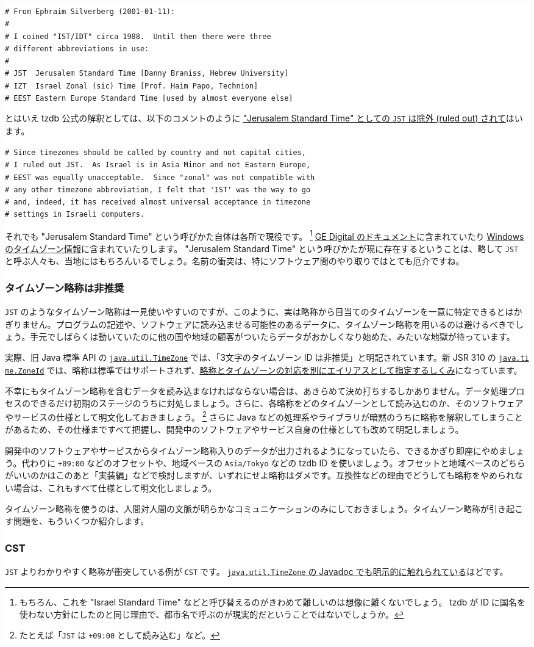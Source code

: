 ```
# From Ephraim Silverberg (2001-01-11):
#
# I coined "IST/IDT" circa 1988.  Until then there were three
# different abbreviations in use:
#
# JST  Jerusalem Standard Time [Danny Braniss, Hebrew University]
# IZT  Israel Zonal (sic) Time [Prof. Haim Papo, Technion]
# EEST Eastern Europe Standard Time [used by almost everyone else]
```

とはいえ tzdb 公式の解釈としては、以下のコメントのように ["Jerusalem Standard Time" としての `JST` は除外 (ruled out) されて](https://github.com/eggert/tz/blob/2021a/asia#L1715-L1720)はいます。

```
# Since timezones should be called by country and not capital cities,
# I ruled out JST.  As Israel is in Asia Minor and not Eastern Europe,
# EEST was equally unacceptable.  Since "zonal" was not compatible with
# any other timezone abbreviation, I felt that 'IST' was the way to go
# and, indeed, it has received almost universal acceptance in timezone
# settings in Israeli computers.
```

それでも "Jerusalem Standard Time" という呼びかた自体は各所で現役です。 [^jerusalem-standard-time] [GE Digital のドキュメント](https://www.ge.com/digital/documentation/meridium/Help/V43070/r_apm_pla_valid_time_zones.html)に含まれていたり [Windows のタイムゾーン情報](https://support.microsoft.com/en-us/topic/israel-and-libya-time-zone-update-for-windows-operating-systems-7c6a08aa-8c56-4d7a-2aa8-b956602ebf0a)に含まれていたりします。 "Jerusalem Standard Time" という呼びかたが現に存在するということは、略して `JST` と呼ぶ人々も、当地にはもちろんいるでしょう。名前の衝突は、特にソフトウェア間のやり取りではとても厄介ですね。

[^jerusalem-standard-time]: もちろん、これを "Israel Standard Time" などと呼び替えるのがきわめて難しいのは想像に難くないでしょう。 tzdb が ID に国名を使わない方針にしたのと同じ理由で、都市名で呼ぶのが現実的だということではないでしょうか。

### タイムゾーン略称は非推奨

`JST` のようなタイムゾーン略称は一見使いやすいのですが、このように、実は略称から目当てのタイムゾーンを一意に特定できるとはかぎりません。プログラムの記述や、ソフトウェアに読み込ませる可能性のあるデータに、タイムゾーン略称を用いるのは避けるべきでしょう。手元でしばらくは動いていたのに他の国や地域の顧客がついたらデータがおかしくなり始めた、みたいな地獄が待っています。

実際、旧 Java 標準 API の [`java.util.TimeZone`](https://docs.oracle.com/javase/jp/8/docs/api/java/util/TimeZone.html) では、「3文字のタイムゾーン ID は非推奨」と明記されています。新 JSR 310 の [`java.time.ZoneId`](https://docs.oracle.com/javase/jp/8/docs/api/java/time/ZoneId.html) では、略称は標準ではサポートされず、[略称とタイムゾーンの対応を別にエイリアスとして指定するしくみ](https://docs.oracle.com/javase/jp/8/docs/api/java/time/ZoneId.html#of-java.lang.String-java.util.Map-)になっています。

不幸にもタイムゾーン略称を含むデータを読み込まなければならない場合は、あきらめて決め打ちするしかありません。データ処理プロセスのできるだけ初期のステージのうちに対処しましょう。さらに、各略称をどのタイムゾーンとして読み込むのか、そのソフトウェアやサービスの仕様として明文化しておきましょう。 [^abbreviation-examples] さらに Java などの処理系やライブラリが暗黙のうちに略称を解釈してしまうことがあるため、その仕様まですべて把握し、開発中のソフトウェアやサービス自身の仕様としても改めて明記しましょう。

[^abbreviation-examples]: たとえば「`JST` は `+09:00` として読み込む」など。

開発中のソフトウェアやサービスからタイムゾーン略称入りのデータが出力されるようになっていたら、できるかぎり即座にやめましょう。代わりに `+09:00` などのオフセットや、地域ベースの `Asia/Tokyo` などの tzdb ID を使いましょう。オフセットと地域ベースのどちらがいいのかはこのあと「実装編」などで検討しますが、いずれにせよ略称はダメです。互換性などの理由でどうしても略称をやめられない場合は、これもすべて仕様として明文化しましょう。

タイムゾーン略称を使うのは、人間対人間の文脈が明らかなコミュニケーションのみにしておきましょう。タイムゾーン略称が引き起こす問題を、もういくつか紹介します。

### CST

`JST` よりわかりやすく略称が衝突している例が `CST` です。 [`java.util.TimeZone` の Javadoc でも明示的に触れられている](https://docs.oracle.com/javase/jp/8/docs/api/java/util/TimeZone.html)ほどです。


[^no-time-diff-for-now]: 今は。
[^no-summer-time-for-now]: 今は。
[^give-up-summer-time-in-japan]: [「自民、五輪サマータイムを断念」 (2018年10月31日、共同通信社)](https://nordot.app/430305906140398689)
[^summer-time-in-japan-in-2008]: [「サマータイム制度に反対する意見」 (2008年7月14日、日本労働弁護団)](http://roudou-bengodan.org/proposal/gen080730a/)
[^curse-of-author]: つまり筆者の呪い。
[^insufficient-and-wrong]: たぶんたくさんある。
[^other-languages]: 筆者も知りたいので。
[^japanese-wikipedia]: リンクは日本語版のほうだったりします。
[^internet-time]: ところで[インターネットタイム](https://www.swatch.com/en-en/internet-time.html) ([Wikipedia](https://ja.wikipedia.org/wiki/%E3%82%B9%E3%82%A6%E3%82%A9%E3%83%83%E3%83%81%E3%83%BB%E3%82%A4%E3%83%B3%E3%82%BF%E3%83%BC%E3%83%8D%E3%83%83%E3%83%88%E3%82%BF%E3%82%A4%E3%83%A0)) ってどうなったんですかね。
[^before-standard-time]: 標準時とタイムゾーンという概念が普及する前は、その街で見える太陽の位置にその街の時計を合わせていたので、実際にそれに近い状態だったようです。 ([Wikipedia:標準時#標準時の歴史](https://ja.wikipedia.org/wiki/%E6%A8%99%E6%BA%96%E6%99%82#%E6%A8%99%E6%BA%96%E6%99%82%E3%81%AE%E6%AD%B4%E5%8F%B2))
[^history-of-japan-time-09-18-59]: 日本標準時が施行された 1887年より前には、東京にも東京の地方時がありました。昔の日時を操作していると顔を出すことがある `+09:18:59` などのオフセットは、このころの東京地方時を UTC との時差で表現しようとしたものです。次の記事に詳しい解説があります: [「18分59秒をめぐって日本標準時の歴史をひもとくことに」 (2018年 12月 12日、エムスリーテックブログ)](https://www.m3tech.blog/entry/timezone-091859)
[^history-of-standard-time]: 広い地域にまたがる「標準時」の概念は、鉄道の普及とともに「鉄道時間 (railway time)」としてまずイギリスで 1847 年に導入され、そこから 1884年の国際子午線会議を通して各国に広がったようです。 ([Wikipedia(en):Standard time](https://en.wikipedia.org/wiki/Standard_time#Great_Britain))
[^civil-time]: 「標準時」は後述する「夏時間」とは別の時刻ですが、「常用時」は、それが標準時であれ夏時間であれ「その地域のその時点で人々が使っている有効な時刻」のことを指します。
[^dateline]: いわゆる「日付変更線」も同様で、日付変更線という「線」が国際的に定められているわけではありません。
[^wikipedia-time-zone]: "A time zone is an area that observes a uniform standard time for legal, commercial and social purposes." ([Wikipedia (en): Time zone](https://en.wikipedia.org/wiki/Time_zone))
[^summer-time-in-colorado-and-arizona]: [コロラド州](https://ja.wikipedia.org/wiki/%E3%82%B3%E3%83%AD%E3%83%A9%E3%83%89%E5%B7%9E)は夏時間を採用し、[アリゾナ州](https://ja.wikipedia.org/wiki/%E3%82%A2%E3%83%AA%E3%82%BE%E3%83%8A%E5%B7%9E)の大部分は[夏時間を採用していません](https://ja.wikipedia.org/wiki/%E3%82%A2%E3%83%AA%E3%82%BE%E3%83%8A%E6%99%82%E9%96%93)。
[^old-windows-timezones-in-japan-korea]: 古い Windows 95 などで、タイムゾーンの設定が「(GMT+09:00) 東京、大阪、札幌、ソウル、ヤクーツク」などとなっていたのを覚えている方もいるかもしれません。
[^greenwich-mean-time]: グリニッジ標準時は、前述の「鉄道時間」 [^history-of-standard-time] でもありました。
[^physical-24-hours]: 物理的に厳密な 24時間ってなんだ、という相対論的なツッコミはおいておいてください。
[^universal-time]: 世界時の種類には UT0, UT1, UT2 などがあります。 UT2 の用途は後述の UTC でほぼ置き換えられ、もう実質的に使われていないようですが。
[^wording-fixed-offset-and-region-based]: あくまで筆者が知るかぎりでは。ご存じの方がいらっしゃいましたら、ぜひ教えてください。
[^zone-and-offset-in-stackoverflow]: Stack Overflow の質問 ["Daylight saving time and time zone best practices"](https://stackoverflow.com/questions/2532729/daylight-saving-time-and-time-zone-best-practices) や、同 tag wiki の [`timezone`](https://stackoverflow.com/tags/timezone/info) では "time zone" と "time zone offset" と呼び分けています。
[^daylight-saving-summer]: アメリカ系では "Daylight Saving Time" と、ヨーロッパ系では "Summer Time" と呼ばれることが多いです。
[^difference-in-summer-time]: ほとんどの地域では 1時間進みます。 30分だけ進む[オーストラリアの Lord Howe 島](https://www.timeanddate.com/time/change/australia/lord-howe-island)のような地域も、少数ながら存在します。
[^united-states-daylight-saving]: 2007年以降 2021年時点のアメリカ合衆国では、毎年三月の第二日曜日に夏時間に切り替わり、その後十一月の第一日曜日に標準時に戻る、という規則になっています。
[^eu-summer-time-2019]: [「欧州議会、サマータイム廃止の法案を可決　２０２１年に」 (2019年 3月 28日、朝日新聞)](https://digital.asahi.com/articles/ASM3W0014M3VUHBI02R.html)
[^eu-summer-time-2021-asahi]: [「これで最後？EUが夏時間へ　廃止検討するも議論進まず」 (2021年 3月 27日、朝日新聞)](https://digital.asahi.com/articles/ASP3W4HWJP3VUHBI04L.html)
[^eu-summer-time-2021-bloomberg]: ["Why Europe Couldn’t Stop Daylight Saving Time" (March 11, 2021, Bloomberg)](https://www.bloomberg.com/news/articles/2021-03-11/will-daylight-saving-time-ever-end)
[^italy-2021]: [「サマータイム廃止でイタリアは最後の夏時間」 (2021年 3月 21日、ニューズウィーク日本版内 World Voice)](https://www.newsweekjapan.jp/worldvoice/vismoglie/2021/03/post-23.php)
[^california-proposition-7]: [「カリフォルニア州、住民は夏時間の変更を支持」 (2018年11月19日、日本貿易振興機構)](https://www.jetro.go.jp/biznews/2018/11/f4ab9860d030abf0.html)
[^relativity-physics]: 相対論的なツッコミは (ry
[^fraction-in-unix-time]: ちなみに歴史的には「Unix time という言葉は秒単位 (秒精度) の整数までしか指さない」という説もあります。それにのっとると「Unix time の小数部」というのはちょっとおかしいのですが、現代の [POSIX の `clock_gettime`](https://pubs.opengroup.org/onlinepubs/9699919799/functions/clock_gettime.html) は秒またはナノ秒単位ということなので、本記事の Unix time は小数部を持つ数も指す定義にしています。
[^incidents-by-leap-seconds]: [『「うるう秒」障害がネットで頻発』 (2012年 7月 2日、 WIRED NEWS)](https://wired.jp/2012/07/02/leap-second-bug-wreaks-havoc-with-java-linux/)
[^uts-history]: そのような手法が公に議論されたのは、[ケンブリッジ大学の Markus Kuhn 氏による 2000 年の UTS (Smoothed Coordinated Universal Time)](https://www.cl.cam.ac.uk/~mgk25/uts.txt) が最初のようです。
[^utc-sls-ietf-draft]: 2006年には [IETF Internet Draft](https://tools.ietf.org/html/draft-kuhn-leapsecond-00) としても公開されています。
[^smear]: "Smear" は「なすりつける」「こすって不鮮明にする」のような意味です。
[^tzdb-wikipedia]: [Wikipedia:tz database](https://ja.wikipedia.org/wiki/Tz_database)
[^olson-history]: ["seismo!elsie!tz ; new versions of time zone stuff" (Nov 25, 1986)](http://mm.icann.org/pipermail/tz/1986-November/008946.html)
[^cities-in-tzdb]: 日本語でも「東京時間で」「ニューヨーク時間で」などというのと同じような感覚だと思います。
[^countries-in-tzdb]: 国が関係する状態は変わりやすいので、[政治的事情による変更に対して頑健であるためだとする記載があります](https://github.com/eggert/tz/blob/2021a/theory.html#L143-L151)。人が生活する単位としての「都市」はそれよりは長く維持される傾向にあると考えられているようです。要出典。ちなみに[初期の提案](https://mm.icann.org/pipermail/tz/1993-October/009233.html)では、国名を使うつもりがあったようです。
[^iana-tzdb]: ["ICANN to Manage Time Zone Database" (October 14, 2011)](https://itp.cdn.icann.org/en/files/announcements/release-14oct11-en.pdf)
[^eggert-links]: ちなみに、現在 tzdb データのメンテナンスの中心人物である [Paul Eggert 氏のページ](https://web.cs.ucla.edu/~eggert/tz/tz-link.htm)には、多くの重要な情報がまとまっています。
[^south-ryukyu-island]: たとえば `Asia/Tokyo` でも、古い BSD ユーザーにはおなじみの [South Ryukyu Islands 時間問題](https://ja.wikipedia.org/wiki/%E6%97%A5%E6%9C%AC%E6%A8%99%E6%BA%96%E6%99%82#South_Ryukyu_Islands%E6%99%82%E9%96%93) がありました。その [South Ryukyu Islands 時間問題に関する調査報告](http://www.tomo.gr.jp/root/9925.html)などもあります。比較的最近でも、[第二次世界大戦中の情報について一部修正されたり](http://mm.icann.org/pipermail/tz/2018-January/025896.html)しています。
[^tzdb-before-1970]: 古い歴史には解釈にも揺れがあるため、「正確なもの」はそもそも定義できない、とも考えられます。
[^echo-star]: [Wikipedia (en): Indian Standard Time](https://en.wikipedia.org/wiki/Indian_Standard_Time)
[^rfc-822-error]: 実際に米軍で使われているものと正負が逆だった、という、なかなか豪快な間違いでした。 RFC 822 は `A` を `-1` としていますが、実際に米軍で使われていた `A` は `+1` です。
[^relationship-with-usa]: アメリカ合衆国とはややこしい関係にある国ばかりですが、偶然か必然か。
[^java-oldmapping]: このサンプル・コードは、古い Java API ではなく新しい JSR 310 の `DateTimeFormatter` を使っていますが、同様の挙動を見せています。この Java とタイムゾーン略称の歴史をさかのぼると、実は旧 API で一度は修正されています。しかし JSR 310 の `DateTimeFormatter` でも一部機能でこの挙動が再導入されていて、このサンプル・コードはその例になっています。実はもう少し深堀りしてみたのですが長大な内容になったので、その話は[「Java 編」](./curse-of-timezones-java-ja)の「おまけ」として分離しました。興味のある方はそちらをご覧ください。
[^other-articles]: Ruby (特に Ruby on Rails) の話や JavaScript (`temporal` とか) をふくむ Web ブラウザ環境の話、あと MySQL や PostgreSQL と JDBC の話など、深いところを読んでみたいトピックはいろいろあります。筆者も Ruby の話 (Rails 以外) と Linux の話を少々くらいは書けるかもしれませんが、本当に詳しい方におまかせしたいなあ、と思っています。
[^env-tz-now]: いまでも違うわけではありませんが。
[^unix-chapter]: どなたか「Unix(-like) 編」を書いて、ぜひ歴史なども含めてじっくり解説してください。
[^posix-v1-chapter-8-1]: [8. Environment Variables, The Open Group Base Specifications Issue 7, 2018 edition.](https://pubs.opengroup.org/onlinepubs/9699919799/basedefs/V1_chap08.html)
[^glibc-21-5-6]: [21.5.6 Specifying the Time Zone with TZ, The GNU C Library](https://www.gnu.org/software/libc/manual/html_node/TZ-Variable.html#TZ-Variable)
[^tzdb-id-in-tz]: `TZ=Asia/Tokyo` って、実は昔からできたんでしょうか? 筆者が Unix-like な環境をさわり始めた 2000年前後には `TZ=JST-9` とするのが一般的だった気がしていて、いつごろを境に実装や慣習が変わっていったのか、筆者は把握できていません。情報をお持ちの方がいらっしゃいましたら、ぜひお寄せください。 (というか「Unix 編」を…)
[^tz-universality]: たとえばカリフォルニア州だけ夏時間を廃止したら、カリフォルニア州の環境だけ、いちいち `TZ=PST8PDT` から `TZ=PST8` に変えなければなりません。最初から `TZ=America/Los_Angeles` としてあれば tzdb を更新するだけで済みます。
[^eggert-env-tz]: [Paul Eggert 氏のページ](https://web.cs.ucla.edu/~eggert/tz/tz-link.htm)にも、これを支持する記述がいくつかあります。